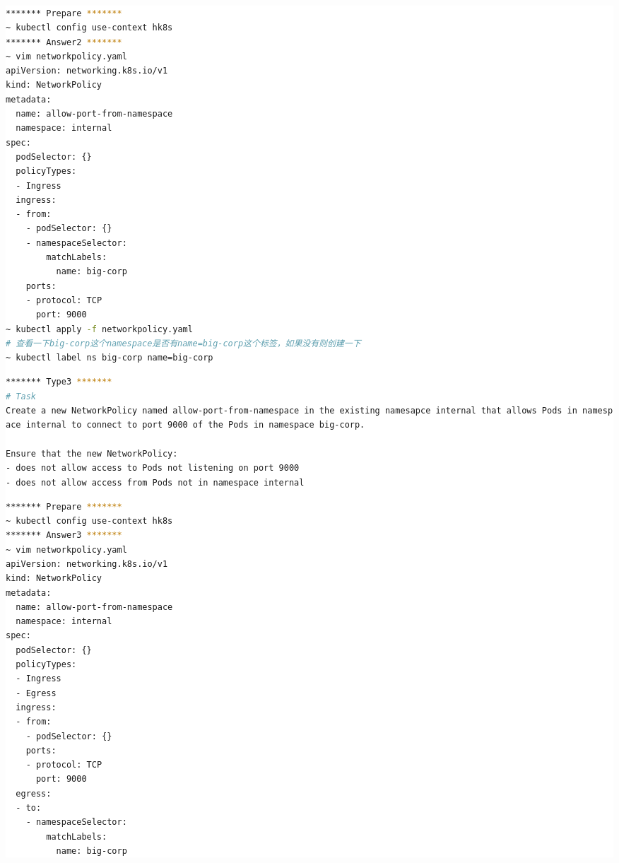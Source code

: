 ```bash
******* Prepare *******
~ kubectl config use-context hk8s
******* Answer2 *******
~ vim networkpolicy.yaml 
apiVersion: networking.k8s.io/v1
kind: NetworkPolicy
metadata:
  name: allow-port-from-namespace
  namespace: internal
spec:
  podSelector: {}
  policyTypes:
  - Ingress
  ingress:
  - from:
    - podSelector: {}
    - namespaceSelector:
        matchLabels:
          name: big-corp
    ports:
    - protocol: TCP
      port: 9000
~ kubectl apply -f networkpolicy.yaml
# 查看一下big-corp这个namespace是否有name=big-corp这个标签，如果没有则创建一下
~ kubectl label ns big-corp name=big-corp
```

```bash
******* Type3 *******
# Task
Create a new NetworkPolicy named allow-port-from-namespace in the existing namesapce internal that allows Pods in namespace internal to connect to port 9000 of the Pods in namespace big-corp.

Ensure that the new NetworkPolicy:
- does not allow access to Pods not listening on port 9000
- does not allow access from Pods not in namespace internal
```

```bash
******* Prepare *******
~ kubectl config use-context hk8s
******* Answer3 *******
~ vim networkpolicy.yaml 
apiVersion: networking.k8s.io/v1
kind: NetworkPolicy
metadata:
  name: allow-port-from-namespace
  namespace: internal
spec:
  podSelector: {}
  policyTypes:
  - Ingress
  - Egress
  ingress:
  - from:
    - podSelector: {}
    ports:
    - protocol: TCP
      port: 9000
  egress:
  - to:
    - namespaceSelector:
        matchLabels:
          name: big-corp
```